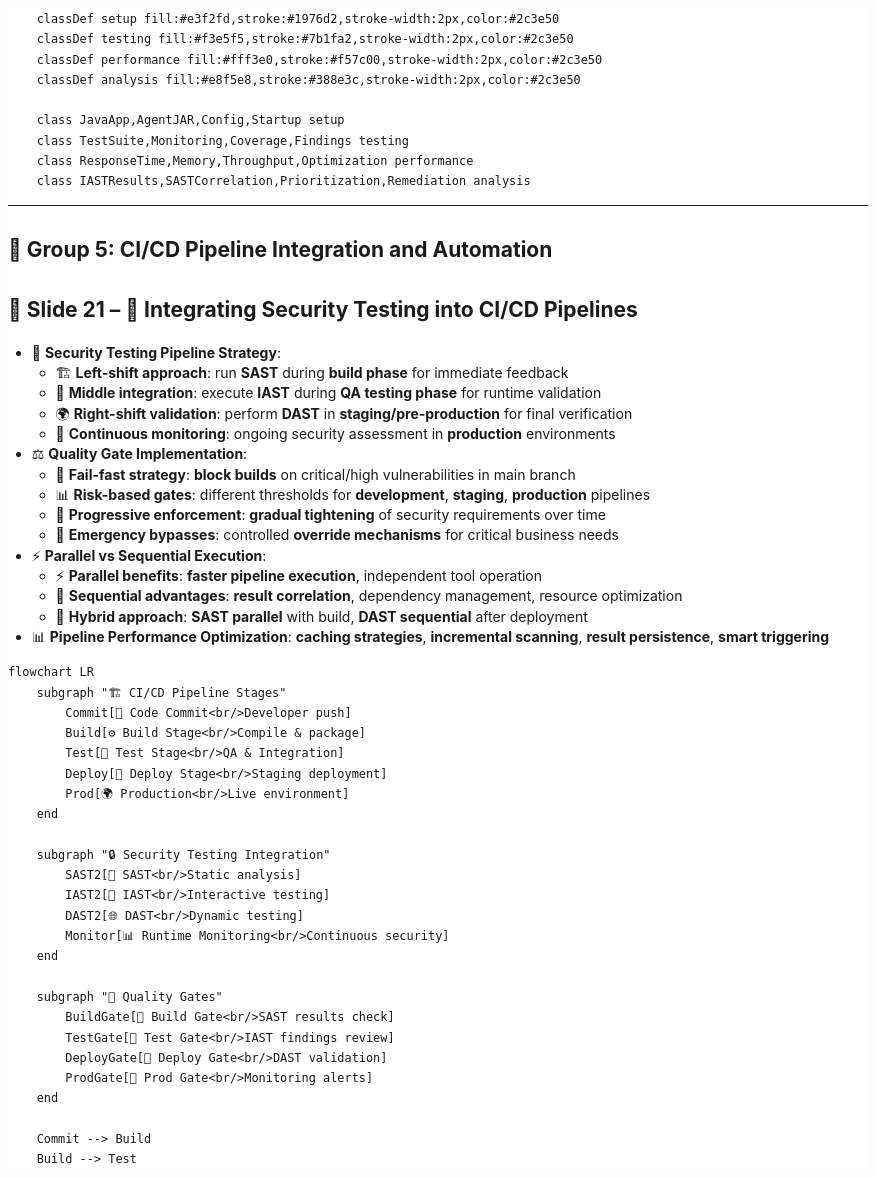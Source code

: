 ```mermaid
    classDef setup fill:#e3f2fd,stroke:#1976d2,stroke-width:2px,color:#2c3e50
    classDef testing fill:#f3e5f5,stroke:#7b1fa2,stroke-width:2px,color:#2c3e50
    classDef performance fill:#fff3e0,stroke:#f57c00,stroke-width:2px,color:#2c3e50
    classDef analysis fill:#e8f5e8,stroke:#388e3c,stroke-width:2px,color:#2c3e50
    
    class JavaApp,AgentJAR,Config,Startup setup
    class TestSuite,Monitoring,Coverage,Findings testing
    class ResponseTime,Memory,Throughput,Optimization performance
    class IASTResults,SASTCorrelation,Prioritization,Remediation analysis
```

---

## 📂 Group 5: CI/CD Pipeline Integration and Automation

## 📍 Slide 21 – 🚀 Integrating Security Testing into CI/CD Pipelines

* 🚀 **Security Testing Pipeline Strategy**:
  * 🏗️ **Left-shift approach**: run **SAST** during **build phase** for immediate feedback
  * 🧪 **Middle integration**: execute **IAST** during **QA testing phase** for runtime validation
  * 🌍 **Right-shift validation**: perform **DAST** in **staging/pre-production** for final verification
  * 🔄 **Continuous monitoring**: ongoing security assessment in **production** environments
* ⚖️ **Quality Gate Implementation**:
  * 🚦 **Fail-fast strategy**: **block builds** on critical/high vulnerabilities in main branch
  * 📊 **Risk-based gates**: different thresholds for **development**, **staging**, **production** pipelines
  * 🔄 **Progressive enforcement**: **gradual tightening** of security requirements over time
  * 🚨 **Emergency bypasses**: controlled **override mechanisms** for critical business needs
* ⚡ **Parallel vs Sequential Execution**:
  * ⚡ **Parallel benefits**: **faster pipeline execution**, independent tool operation
  * 🔗 **Sequential advantages**: **result correlation**, dependency management, resource optimization
  * 🎯 **Hybrid approach**: **SAST parallel** with build, **DAST sequential** after deployment
* 📊 **Pipeline Performance Optimization**: **caching strategies**, **incremental scanning**, **result persistence**, **smart triggering**

```mermaid
flowchart LR
    subgraph "🏗️ CI/CD Pipeline Stages"
        Commit[📝 Code Commit<br/>Developer push]
        Build[⚙️ Build Stage<br/>Compile & package]
        Test[🧪 Test Stage<br/>QA & Integration]
        Deploy[🚀 Deploy Stage<br/>Staging deployment]
        Prod[🌍 Production<br/>Live environment]
    end
    
    subgraph "🔒 Security Testing Integration"
        SAST2[🔬 SAST<br/>Static analysis]
        IAST2[🧬 IAST<br/>Interactive testing]
        DAST2[🌐 DAST<br/>Dynamic testing]
        Monitor[📊 Runtime Monitoring<br/>Continuous security]
    end
    
    subgraph "🚦 Quality Gates"
        BuildGate[🚦 Build Gate<br/>SAST results check]
        TestGate[🚦 Test Gate<br/>IAST findings review]
        DeployGate[🚦 Deploy Gate<br/>DAST validation]
        ProdGate[🚦 Prod Gate<br/>Monitoring alerts]
    end
    
    Commit --> Build
    Build --> Test
```